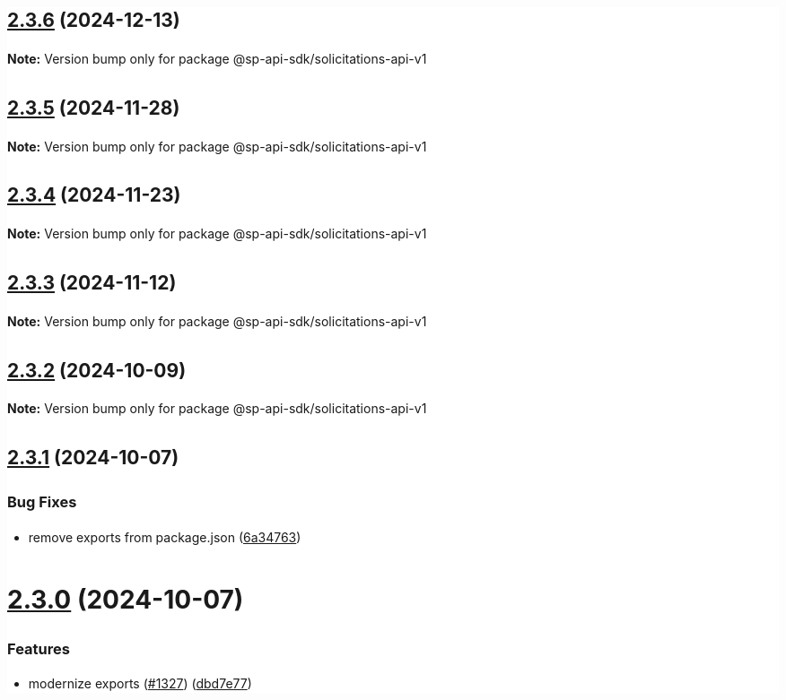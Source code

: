 ## [2.3.6](https://github.com/bizon/selling-partner-api-sdk/compare/@sp-api-sdk/solicitations-api-v1@2.3.5...@sp-api-sdk/solicitations-api-v1@2.3.6) (2024-12-13)

**Note:** Version bump only for package @sp-api-sdk/solicitations-api-v1

## [2.3.5](https://github.com/bizon/selling-partner-api-sdk/compare/@sp-api-sdk/solicitations-api-v1@2.3.4...@sp-api-sdk/solicitations-api-v1@2.3.5) (2024-11-28)

**Note:** Version bump only for package @sp-api-sdk/solicitations-api-v1

## [2.3.4](https://github.com/bizon/selling-partner-api-sdk/compare/@sp-api-sdk/solicitations-api-v1@2.3.3...@sp-api-sdk/solicitations-api-v1@2.3.4) (2024-11-23)

**Note:** Version bump only for package @sp-api-sdk/solicitations-api-v1

## [2.3.3](https://github.com/bizon/selling-partner-api-sdk/compare/@sp-api-sdk/solicitations-api-v1@2.3.2...@sp-api-sdk/solicitations-api-v1@2.3.3) (2024-11-12)

**Note:** Version bump only for package @sp-api-sdk/solicitations-api-v1

## [2.3.2](https://github.com/bizon/selling-partner-api-sdk/compare/@sp-api-sdk/solicitations-api-v1@2.3.1...@sp-api-sdk/solicitations-api-v1@2.3.2) (2024-10-09)

**Note:** Version bump only for package @sp-api-sdk/solicitations-api-v1

## [2.3.1](https://github.com/bizon/selling-partner-api-sdk/compare/@sp-api-sdk/solicitations-api-v1@2.3.0...@sp-api-sdk/solicitations-api-v1@2.3.1) (2024-10-07)

### Bug Fixes

* remove exports from package.json ([6a34763](https://github.com/bizon/selling-partner-api-sdk/commit/6a347634f8089f511a393ad481a93796431e8947))

# [2.3.0](https://github.com/bizon/selling-partner-api-sdk/compare/@sp-api-sdk/solicitations-api-v1@2.2.2...@sp-api-sdk/solicitations-api-v1@2.3.0) (2024-10-07)

### Features

* modernize exports ([#1327](https://github.com/bizon/selling-partner-api-sdk/issues/1327)) ([dbd7e77](https://github.com/bizon/selling-partner-api-sdk/commit/dbd7e77ebe5d64131a46671df332fdf66f8b0e0c))

